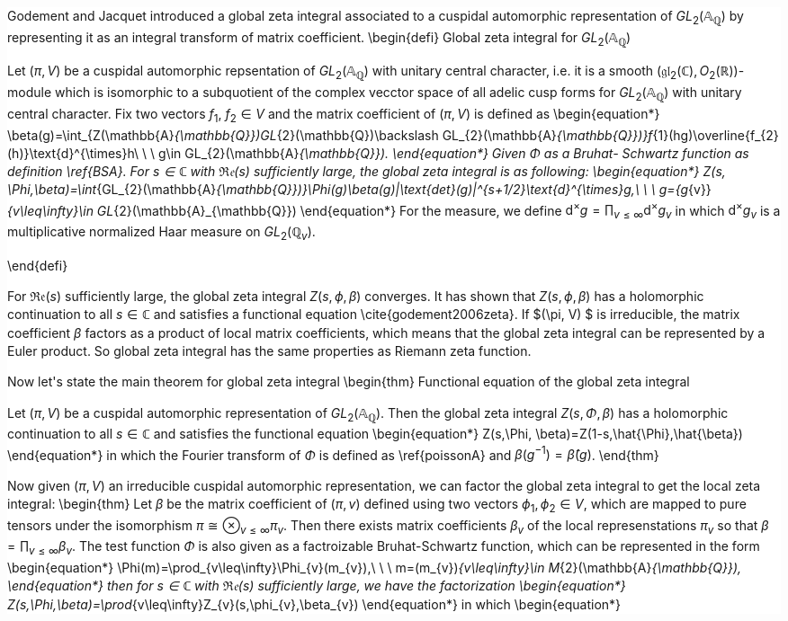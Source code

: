  Godement and Jacquet introduced a global zeta integral associated to a cuspidal automorphic representation of $GL_{2}(\mathbb{A}_{\mathbb{Q}})$ by representing it as an integral transform of matrix coefficient. 
 \begin{defi}
 Global zeta integral for $GL_{2}(\mathbb{A}_{\mathbb{Q}})$
 
 Let $(\pi, V)$ be a cuspidal automorphic repsentation of $GL_{2}(\mathbb{A}_{\mathbb{Q}})$ with unitary central character, i.e. it is a smooth $(\mathfrak{gl}_{2}(\mathbb{C}),O_{2}(\mathbb{R}))$-module which is isomorphic to  a subquotient of the complex vecctor space of all adelic cusp forms for $GL_{2}(\mathbb{A}_{\mathbb{Q}})$ with unitary central character. Fix two vectors $f_{1},\ f_{2}\in V$ and the matrix coefficient of $(\pi, V)$ is defined as 
 \begin{equation*}
     \beta(g)=\int_{Z(\mathbb{A}_{\mathbb{Q}})GL_{2}(\mathbb{Q})\backslash GL_{2}(\mathbb{A}_{\mathbb{Q}})}f_{1}(hg)\overline{f_{2}(h)}\text{d}^{\times}h\ \ \ g\in GL_{2}(\mathbb{A}_{\mathbb{Q}}).
 \end{equation*}
 Given $\Phi$ as a Bruhat- Schwartz function as definition \ref{BSA}. For $s\in\mathbb{C}$ with $\mathfrak{Re}(s)$ sufficiently large, the global zeta integral is as following:
 \begin{equation*}
     Z(s, \Phi,\beta)=\int_{GL_{2}(\mathbb{A}_{\mathbb{Q}})}\Phi(g)\beta(g)|\text{det}(g)|^{s+1/2}\text{d}^{\times}g,\ \ \ g=\{g_{v}\}_{v\leq\infty}\in GL_{2}(\mathbb{A}_{\mathbb{Q}})
 \end{equation*}
 For the measure, we define $\text{d}^{\times}g=\prod_{v\leq\infty}\text{d}^{\times}g_{v}$ in which $\text{d}^{\times}g_{v}$ is a multiplicative normalized Haar measure on $GL_{2}(\mathbb{Q}_{v})$.
 
 \end{defi}
 
 For $\mathfrak{Re}(s)$ sufficiently large, the global zeta integral $Z(s, \phi ,\beta)$ converges. It has shown that $Z(s,\phi,\beta)$ has a holomorphic continuation to all $s\in \mathbb{C}$ and satisfies a functional equation \cite{godement2006zeta}. If $(\pi, V) $ is irreducible, the matrix coefficient $\beta$ factors as a product of local matrix coefficients, which means that the global zeta integral can be represented by a Euler product. So global zeta integral has the same properties as Riemann zeta function.
 
 Now let's state the main theorem for global zeta integral
 \begin{thm}
 Functional equation of the global zeta integral
 
 Let $(\pi,V)$ be a cuspidal automorphic representation of $GL_{2}(\mathbb{A}_{\mathbb{Q}})$. Then the global zeta integral $Z(s,\Phi,\beta)$ has a holomorphic continuation to all $s\in\mathbb{C}$ and satisfies the functional equation
 \begin{equation*}
     Z(s,\Phi, \beta)=Z(1-s,\hat{\Phi},\hat{\beta})
 \end{equation*}
 in which the Fourier transform of $\Phi$ is defined as \ref{poissonA} and $\beta(g^{-1})=\hat{\beta}(g)$.
 \end{thm}
 
 Now given $(\pi, V)$ an irreducible cuspidal automorphic representation, we can factor the global zeta integral to get the local zeta integral:
 \begin{thm}
 Let $\beta$ be the matrix coefficient of $(\pi, v)$ defined using two vectors $\phi_{1},\phi_{2}\in V$, which are mapped to pure tensors under the isomorphism $\pi\cong \otimes_{v\leq\infty}\pi_{v}$. Then there exists matrix coefficients $\beta_{v}$ of the local represenstations $\pi_{v}$ so that $\beta=\prod_{v\leq\infty}\beta_{v}$. The test function $\Phi$ is also given as a factroizable Bruhat-Schwartz function, which can be represented in the form
 \begin{equation*}
     \Phi(m)=\prod_{v\leq\infty}\Phi_{v}(m_{v}),\ \ \ m=(m_{v})_{v\leq\infty}\in M_{2}(\mathbb{A}_{\mathbb{Q}}),
 \end{equation*}
 then for $s\in \mathbb{C}$ with $\mathfrak{Re}(s)$ sufficiently large, we have the factorization 
 \begin{equation*}
     Z(s,\Phi,\beta)=\prod_{v\leq\infty}Z_{v}(s,\phi_{v},\beta_{v})
 \end{equation*}
 in which
 \begin{equation*}